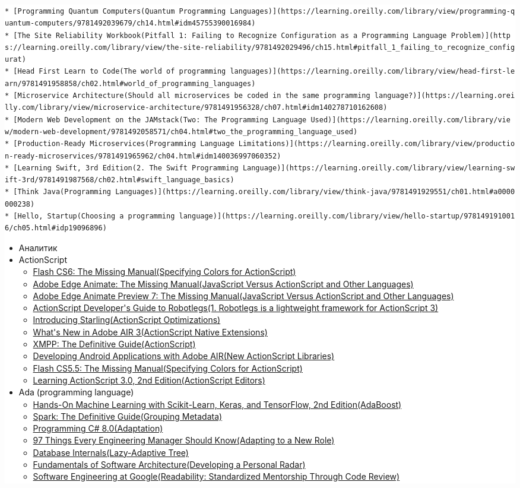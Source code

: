     * [Programming Quantum Computers(Quantum Programming Languages)](https://learning.oreilly.com/library/view/programming-quantum-computers/9781492039679/ch14.html#idm45755390016984)
    * [The Site Reliability Workbook(Pitfall 1: Failing to Recognize Configuration as a Programming Language Problem)](https://learning.oreilly.com/library/view/the-site-reliability/9781492029496/ch15.html#pitfall_1_failing_to_recognize_configurat)
    * [Head First Learn to Code(The world of programming languages)](https://learning.oreilly.com/library/view/head-first-learn/9781491958858/ch02.html#world_of_programming_languages)
    * [Microservice Architecture(Should all microservices be coded in the same programming language?)](https://learning.oreilly.com/library/view/microservice-architecture/9781491956328/ch07.html#idm140278710162608)
    * [Modern Web Development on the JAMstack(Two: The Programming Language Used)](https://learning.oreilly.com/library/view/modern-web-development/9781492058571/ch04.html#two_the_programming_language_used)
    * [Production-Ready Microservices(Programming Language Limitations)](https://learning.oreilly.com/library/view/production-ready-microservices/9781491965962/ch04.html#idm140036997060352)
    * [Learning Swift, 3rd Edition(2. The Swift Programming Language)](https://learning.oreilly.com/library/view/learning-swift-3rd/9781491987568/ch02.html#swift_language_basics)
    * [Think Java(Programming Languages)](https://learning.oreilly.com/library/view/think-java/9781491929551/ch01.html#a0000000238)
    * [Hello, Startup(Choosing a programming language)](https://learning.oreilly.com/library/view/hello-startup/9781491910016/ch05.html#idp19096896)
* Аналитик
* ActionScript
    * [Flash CS6: The Missing Manual(Specifying Colors for ActionScript)](https://learning.oreilly.com/library/view/flash-cs6-the/9781449330453/ch05.html#specifying_colors_for_actionscript)
    * [Adobe Edge Animate: The Missing Manual(JavaScript Versus ActionScript and Other Languages)](https://learning.oreilly.com/library/view/adobe-edge-animate/9781449357207/ch08.html#javascript_versus_actionscript_and_other)
    * [Adobe Edge Animate Preview 7: The Missing Manual(JavaScript Versus ActionScript and Other Languages)](https://learning.oreilly.com/library/view/adobe-edge-animate/9781449342913/ch08.html#javascript_versus_actionscript_and_other)
    * [ActionScript Developer's Guide to Robotlegs(1. Robotlegs is a lightweight framework for ActionScript 3)](https://learning.oreilly.com/library/view/actionscript-developers-guide/9781449311193/ch01.html)
    * [Introducing Starling(ActionScript Optimizations)](https://learning.oreilly.com/library/view/introducing-starling/9781449320904/ch01s16.html#actionscript_optimizations)
    * [What's New in Adobe AIR 3(ActionScript Native Extensions)](https://learning.oreilly.com/library/view/whats-new-in/9781449318635/ch08.html#actionscript_native_extensions)
    * [XMPP: The Definitive Guide(ActionScript)](https://learning.oreilly.com/library/view/xmpp-the-definitive/9780596157524/apb.html#id491175)
    * [Developing Android Applications with Adobe AIR(New ActionScript Libraries)](https://learning.oreilly.com/library/view/developing-android-applications/9781449398682/ch01.html#new_actionscript_libraries)
    * [Flash CS5.5: The Missing Manual(Specifying Colors for ActionScript)](https://learning.oreilly.com/library/view/flash-cs55-the/9781449309565/ch05.html#specifying_colors_for_actionscript)
    * [Learning ActionScript 3.0, 2nd Edition(ActionScript Editors)](https://learning.oreilly.com/library/view/learning-actionscript-30/9781449398705/pr03.html#actionscript_editors)
* Ada (programming language)
    * [Hands-On Machine Learning with Scikit-Learn, Keras, and TensorFlow, 2nd Edition(AdaBoost)](https://learning.oreilly.com/library/view/hands-on-machine-learning/9781492032632/ch07.html#idm45284280503944)
    * [Spark: The Definitive Guide(Grouping Metadata)](https://learning.oreilly.com/library/view/spark-the-definitive/9781491912201/ch07.html#grouping-metadata)
    * [Programming C# 8.0(Adaptation)](https://learning.oreilly.com/library/view/programming-c-80/9781492056805/ch11.html#adaptation)
    * [97 Things Every Engineering Manager Should Know(Adapting to a New Role)](https://learning.oreilly.com/library/view/97-things-every/9781492050896/ch41.html#adapting_to_a_new_role)
    * [Database Internals(Lazy-Adaptive Tree)](https://learning.oreilly.com/library/view/database-internals/9781492040330/ch06.html#la_trees)
    * [Fundamentals of Software Architecture(Developing a Personal Radar)](https://learning.oreilly.com/library/view/fundamentals-of-software/9781492043447/ch24.html#idm45657756341880)
    * [Software Engineering at Google(Readability: Standardized Mentorship Through Code Review)](https://learning.oreilly.com/library/view/software-engineering-at/9781492082781/ch03.html#readability_standardized_mentorship_thr)